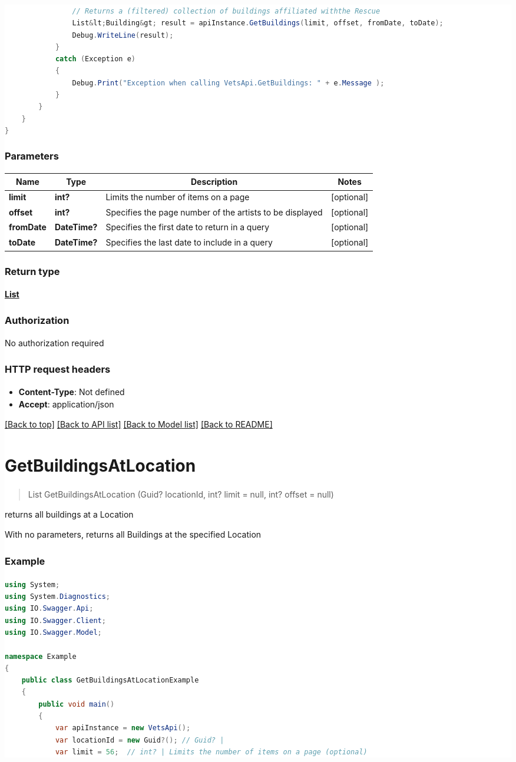 ```csharp
                // Returns a (filtered) collection of buildings affiliated withthe Rescue
                List&lt;Building&gt; result = apiInstance.GetBuildings(limit, offset, fromDate, toDate);
                Debug.WriteLine(result);
            }
            catch (Exception e)
            {
                Debug.Print("Exception when calling VetsApi.GetBuildings: " + e.Message );
            }
        }
    }
}
```

### Parameters

Name | Type | Description  | Notes
------------- | ------------- | ------------- | -------------
 **limit** | **int?**| Limits the number of items on a page | [optional] 
 **offset** | **int?**| Specifies the page number of the artists to be displayed | [optional] 
 **fromDate** | **DateTime?**| Specifies the first date to return in a query | [optional] 
 **toDate** | **DateTime?**| Specifies the last date to include in a query | [optional] 

### Return type

[**List<Building>**](Building.md)

### Authorization

No authorization required

### HTTP request headers

 - **Content-Type**: Not defined
 - **Accept**: application/json

[[Back to top]](#) [[Back to API list]](../README.md#documentation-for-api-endpoints) [[Back to Model list]](../README.md#documentation-for-models) [[Back to README]](../README.md)
<a name="getbuildingsatlocation"></a>
# **GetBuildingsAtLocation**
> List<Building> GetBuildingsAtLocation (Guid? locationId, int? limit = null, int? offset = null)

returns all buildings at a Location

With no parameters, returns all Buildings at the specified Location 

### Example
```csharp
using System;
using System.Diagnostics;
using IO.Swagger.Api;
using IO.Swagger.Client;
using IO.Swagger.Model;

namespace Example
{
    public class GetBuildingsAtLocationExample
    {
        public void main()
        {
            var apiInstance = new VetsApi();
            var locationId = new Guid?(); // Guid? | 
            var limit = 56;  // int? | Limits the number of items on a page (optional) 
```